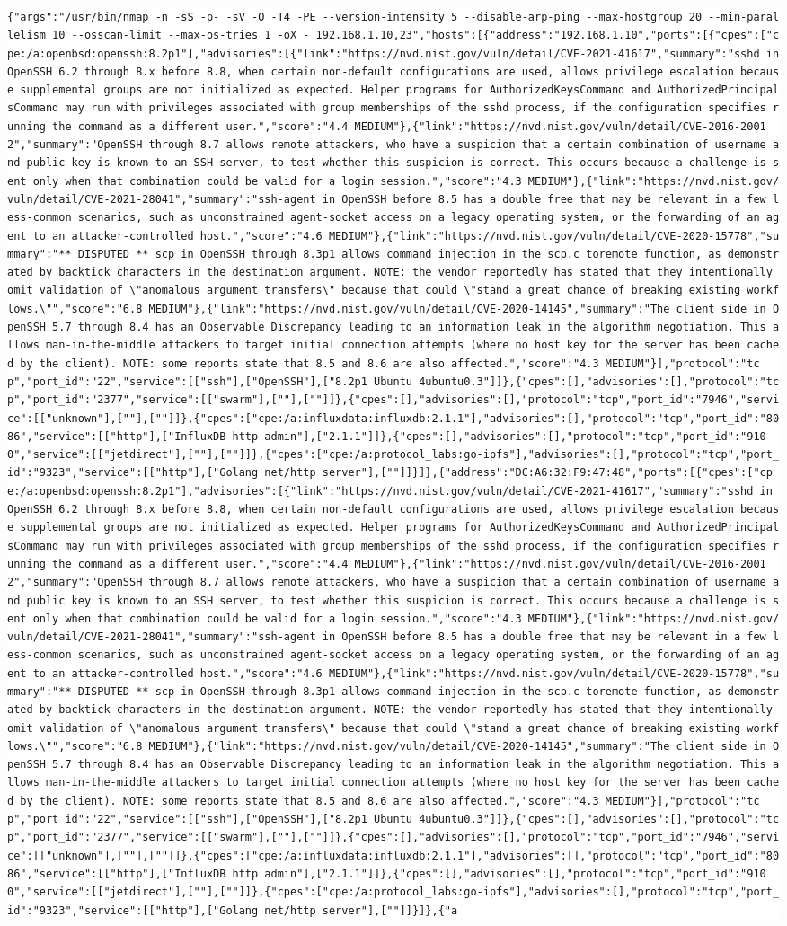 ```shell
{"args":"/usr/bin/nmap -n -sS -p- -sV -O -T4 -PE --version-intensity 5 --disable-arp-ping --max-hostgroup 20 --min-parallelism 10 --osscan-limit --max-os-tries 1 -oX - 192.168.1.10,23","hosts":[{"address":"192.168.1.10","ports":[{"cpes":["cpe:/a:openbsd:openssh:8.2p1"],"advisories":[{"link":"https://nvd.nist.gov/vuln/detail/CVE-2021-41617","summary":"sshd in OpenSSH 6.2 through 8.x before 8.8, when certain non-default configurations are used, allows privilege escalation because supplemental groups are not initialized as expected. Helper programs for AuthorizedKeysCommand and AuthorizedPrincipalsCommand may run with privileges associated with group memberships of the sshd process, if the configuration specifies running the command as a different user.","score":"4.4 MEDIUM"},{"link":"https://nvd.nist.gov/vuln/detail/CVE-2016-20012","summary":"OpenSSH through 8.7 allows remote attackers, who have a suspicion that a certain combination of username and public key is known to an SSH server, to test whether this suspicion is correct. This occurs because a challenge is sent only when that combination could be valid for a login session.","score":"4.3 MEDIUM"},{"link":"https://nvd.nist.gov/vuln/detail/CVE-2021-28041","summary":"ssh-agent in OpenSSH before 8.5 has a double free that may be relevant in a few less-common scenarios, such as unconstrained agent-socket access on a legacy operating system, or the forwarding of an agent to an attacker-controlled host.","score":"4.6 MEDIUM"},{"link":"https://nvd.nist.gov/vuln/detail/CVE-2020-15778","summary":"** DISPUTED ** scp in OpenSSH through 8.3p1 allows command injection in the scp.c toremote function, as demonstrated by backtick characters in the destination argument. NOTE: the vendor reportedly has stated that they intentionally omit validation of \"anomalous argument transfers\" because that could \"stand a great chance of breaking existing workflows.\"","score":"6.8 MEDIUM"},{"link":"https://nvd.nist.gov/vuln/detail/CVE-2020-14145","summary":"The client side in OpenSSH 5.7 through 8.4 has an Observable Discrepancy leading to an information leak in the algorithm negotiation. This allows man-in-the-middle attackers to target initial connection attempts (where no host key for the server has been cached by the client). NOTE: some reports state that 8.5 and 8.6 are also affected.","score":"4.3 MEDIUM"}],"protocol":"tcp","port_id":"22","service":[["ssh"],["OpenSSH"],["8.2p1 Ubuntu 4ubuntu0.3"]]},{"cpes":[],"advisories":[],"protocol":"tcp","port_id":"2377","service":[["swarm"],[""],[""]]},{"cpes":[],"advisories":[],"protocol":"tcp","port_id":"7946","service":[["unknown"],[""],[""]]},{"cpes":["cpe:/a:influxdata:influxdb:2.1.1"],"advisories":[],"protocol":"tcp","port_id":"8086","service":[["http"],["InfluxDB http admin"],["2.1.1"]]},{"cpes":[],"advisories":[],"protocol":"tcp","port_id":"9100","service":[["jetdirect"],[""],[""]]},{"cpes":["cpe:/a:protocol_labs:go-ipfs"],"advisories":[],"protocol":"tcp","port_id":"9323","service":[["http"],["Golang net/http server"],[""]]}]},{"address":"DC:A6:32:F9:47:48","ports":[{"cpes":["cpe:/a:openbsd:openssh:8.2p1"],"advisories":[{"link":"https://nvd.nist.gov/vuln/detail/CVE-2021-41617","summary":"sshd in OpenSSH 6.2 through 8.x before 8.8, when certain non-default configurations are used, allows privilege escalation because supplemental groups are not initialized as expected. Helper programs for AuthorizedKeysCommand and AuthorizedPrincipalsCommand may run with privileges associated with group memberships of the sshd process, if the configuration specifies running the command as a different user.","score":"4.4 MEDIUM"},{"link":"https://nvd.nist.gov/vuln/detail/CVE-2016-20012","summary":"OpenSSH through 8.7 allows remote attackers, who have a suspicion that a certain combination of username and public key is known to an SSH server, to test whether this suspicion is correct. This occurs because a challenge is sent only when that combination could be valid for a login session.","score":"4.3 MEDIUM"},{"link":"https://nvd.nist.gov/vuln/detail/CVE-2021-28041","summary":"ssh-agent in OpenSSH before 8.5 has a double free that may be relevant in a few less-common scenarios, such as unconstrained agent-socket access on a legacy operating system, or the forwarding of an agent to an attacker-controlled host.","score":"4.6 MEDIUM"},{"link":"https://nvd.nist.gov/vuln/detail/CVE-2020-15778","summary":"** DISPUTED ** scp in OpenSSH through 8.3p1 allows command injection in the scp.c toremote function, as demonstrated by backtick characters in the destination argument. NOTE: the vendor reportedly has stated that they intentionally omit validation of \"anomalous argument transfers\" because that could \"stand a great chance of breaking existing workflows.\"","score":"6.8 MEDIUM"},{"link":"https://nvd.nist.gov/vuln/detail/CVE-2020-14145","summary":"The client side in OpenSSH 5.7 through 8.4 has an Observable Discrepancy leading to an information leak in the algorithm negotiation. This allows man-in-the-middle attackers to target initial connection attempts (where no host key for the server has been cached by the client). NOTE: some reports state that 8.5 and 8.6 are also affected.","score":"4.3 MEDIUM"}],"protocol":"tcp","port_id":"22","service":[["ssh"],["OpenSSH"],["8.2p1 Ubuntu 4ubuntu0.3"]]},{"cpes":[],"advisories":[],"protocol":"tcp","port_id":"2377","service":[["swarm"],[""],[""]]},{"cpes":[],"advisories":[],"protocol":"tcp","port_id":"7946","service":[["unknown"],[""],[""]]},{"cpes":["cpe:/a:influxdata:influxdb:2.1.1"],"advisories":[],"protocol":"tcp","port_id":"8086","service":[["http"],["InfluxDB http admin"],["2.1.1"]]},{"cpes":[],"advisories":[],"protocol":"tcp","port_id":"9100","service":[["jetdirect"],[""],[""]]},{"cpes":["cpe:/a:protocol_labs:go-ipfs"],"advisories":[],"protocol":"tcp","port_id":"9323","service":[["http"],["Golang net/http server"],[""]]}]},{"a
```